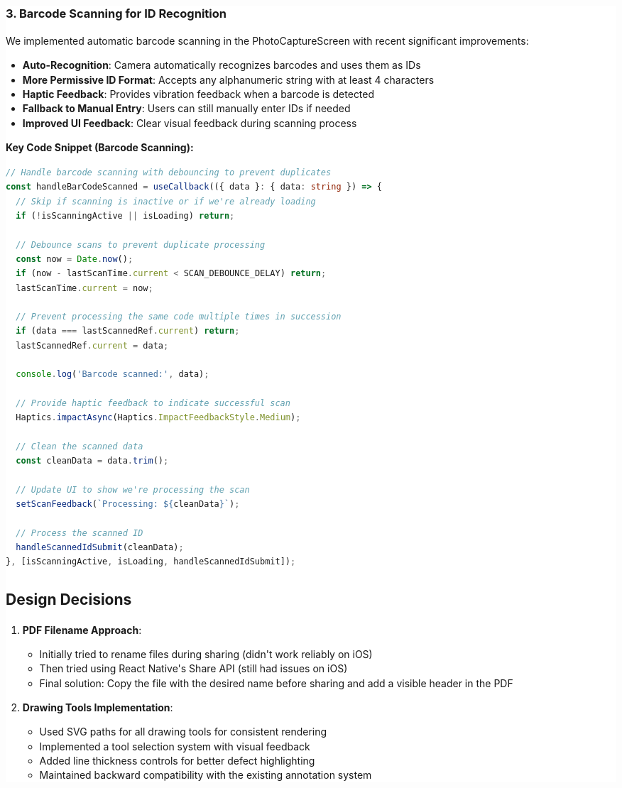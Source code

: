 ### 3. Barcode Scanning for ID Recognition

We implemented automatic barcode scanning in the PhotoCaptureScreen with recent significant improvements:

- **Auto-Recognition**: Camera automatically recognizes barcodes and uses them as IDs
- **More Permissive ID Format**: Accepts any alphanumeric string with at least 4 characters
- **Haptic Feedback**: Provides vibration feedback when a barcode is detected
- **Fallback to Manual Entry**: Users can still manually enter IDs if needed
- **Improved UI Feedback**: Clear visual feedback during scanning process

**Key Code Snippet (Barcode Scanning):**
```typescript
// Handle barcode scanning with debouncing to prevent duplicates
const handleBarCodeScanned = useCallback(({ data }: { data: string }) => {
  // Skip if scanning is inactive or if we're already loading
  if (!isScanningActive || isLoading) return;
  
  // Debounce scans to prevent duplicate processing
  const now = Date.now();
  if (now - lastScanTime.current < SCAN_DEBOUNCE_DELAY) return;
  lastScanTime.current = now;
  
  // Prevent processing the same code multiple times in succession
  if (data === lastScannedRef.current) return;
  lastScannedRef.current = data;
  
  console.log('Barcode scanned:', data);
  
  // Provide haptic feedback to indicate successful scan
  Haptics.impactAsync(Haptics.ImpactFeedbackStyle.Medium);
  
  // Clean the scanned data
  const cleanData = data.trim();
  
  // Update UI to show we're processing the scan
  setScanFeedback(`Processing: ${cleanData}`);
  
  // Process the scanned ID
  handleScannedIdSubmit(cleanData);
}, [isScanningActive, isLoading, handleScannedIdSubmit]);
```

## Design Decisions

1. **PDF Filename Approach**:
   - Initially tried to rename files during sharing (didn't work reliably on iOS)
   - Then tried using React Native's Share API (still had issues on iOS)
   - Final solution: Copy the file with the desired name before sharing and add a visible header in the PDF

2. **Drawing Tools Implementation**:
   - Used SVG paths for all drawing tools for consistent rendering
   - Implemented a tool selection system with visual feedback
   - Added line thickness controls for better defect highlighting
   - Maintained backward compatibility with the existing annotation system

